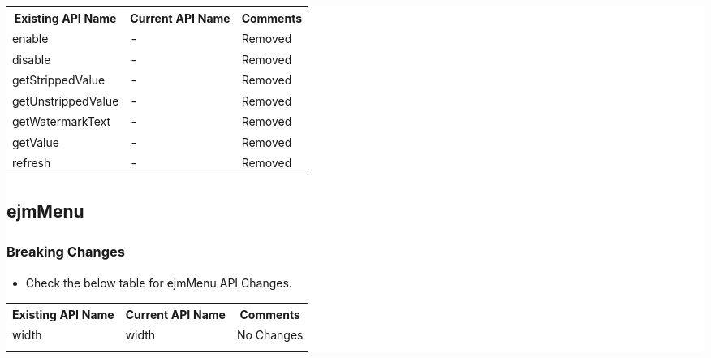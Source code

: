 <table>
<tr>
<th>
<b>Existing API Name</b></th><th>
<b>Current API Name</b></th><th>
<b>Comments</b></th></tr>
<tr>
<td>
enable</td><td>
-</td><td>
Removed</td></tr>
<tr>
<td>
disable</td><td>
-</td><td>
Removed</td></tr>
<tr>
<td>
getStrippedValue</td><td>
-</td><td>
Removed</td></tr>
<tr>
<td>
getUnstrippedValue</td><td>
-</td><td>
Removed</td></tr>
<tr>
<td>
getWatermarkText</td><td>
-</td><td>
Removed</td></tr>
<tr>
<td>
getValue</td><td>
-</td><td>
Removed</td></tr>
<tr>
<td>
refresh</td><td>
-</td><td>
Removed</td></tr>
</table>



## ejmMenu

### Breaking Changes

* Check the below table for ejmMenu API Changes.

<table>
<tr>
<th>
<b>Existing API Name</b></th><th>
<b>Current API Name</b></th><th>
<b>Comments</b></th></tr>
<tr>
<td>
width</td><td>
width</td><td>
No Changes</td></tr>
<tr>
<td>